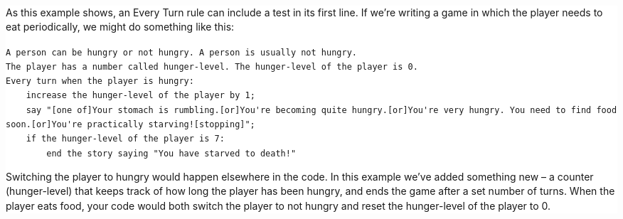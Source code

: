 
As this example shows, an Every Turn rule can include a test in its
first line. If we’re writing a game in which the player needs to eat
periodically, we might do something like this:

```
A person can be hungry or not hungry. A person is usually not hungry.
The player has a number called hunger-level. The hunger-level of the player is 0.
Every turn when the player is hungry:
	increase the hunger-level of the player by 1;
	say "[one of]Your stomach is rumbling.[or]You're becoming quite hungry.[or]You're very hungry. You need to find food soon.[or]You're practically starving![stopping]";
	if the hunger-level of the player is 7:
		end the story saying "You have starved to death!"
```


Switching the player to hungry would happen elsewhere in the code. In
this example we’ve added something new – a counter (hunger-level) that
keeps track of how long the player has been hungry, and ends the game
after a set number of turns. When the player eats food, your code would
both switch the player to not hungry and reset the hunger-level of the
player to 0.
